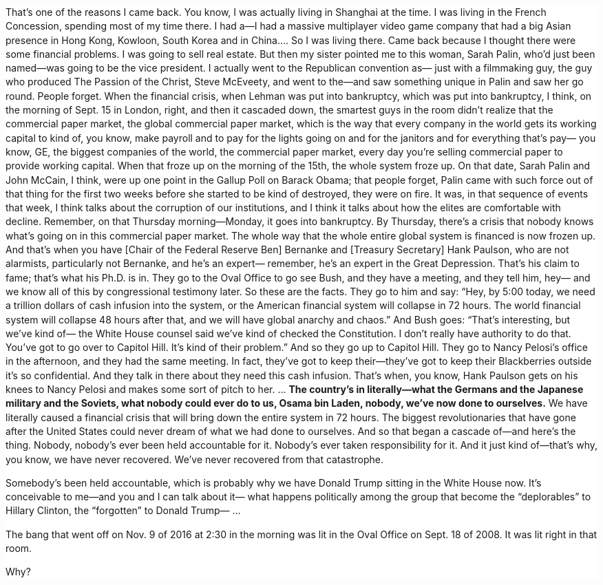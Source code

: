 That’s one of the reasons I came back. You know, I was actually living in Shanghai at the time. I was living in the French Concession, spending most of my time there. I had a—I had a massive multiplayer video game company that had a big Asian presence in Hong Kong, Kowloon, South Korea and in China…. So I was living there. Came back because I thought there were some financial problems. I was going to sell real estate. But then my sister pointed me to this woman, Sarah Palin, who’d just been named—was going to be the vice president. I actually went to the Republican convention as— just with a filmmaking guy, the guy who produced The Passion of the Christ, Steve McEveety, and went to the—and saw something unique in Palin and saw her go round. People forget. When the financial crisis, when Lehman was put into bankruptcy, which was put into bankruptcy, I think, on the morning of Sept. 15 in London, right, and then it cascaded down, the smartest guys in the room didn’t realize that the commercial paper market, the global commercial paper market, which is the way that every company in the world gets its working capital to kind of, you know, make payroll and to pay for the lights going on and for the janitors and for everything that’s pay— you know, GE, the biggest companies of the world, the commercial paper market, every day you’re selling commercial paper to provide working capital. When that froze up on the morning of the 15th, the whole system froze up. On that date, Sarah Palin and John McCain, I think, were up one point in the Gallup Poll on Barack Obama; that people forget, Palin came with such force out of that thing for the first two weeks before she started to be kind of destroyed, they were on fire. It was, in that sequence of events that week, I think talks about the corruption of our institutions, and I think it talks about how the elites are comfortable with decline. Remember, on that Thursday morning—Monday, it goes into bankruptcy. By Thursday, there’s a crisis that nobody knows what’s going on in this commercial paper market. The whole way that the whole entire global system is financed is now frozen up. And that’s when you have [Chair of the Federal Reserve Ben] Bernanke and [Treasury Secretary] Hank Paulson, who are not alarmists, particularly not Bernanke, and he’s an expert— remember, he’s an expert in the Great Depression. That’s his claim to fame; that’s what his Ph.D. is in. They go to the Oval Office to go see Bush, and they have a meeting, and they tell him, hey— and we know all of this by congressional testimony later. So these are the facts. They go to him and say: “Hey, by 5:00 today, we need a trillion dollars of cash infusion into the system, or the American financial system will collapse in 72 hours. The world financial system will collapse 48 hours after that, and we will have global anarchy and chaos.” And Bush goes: “That’s interesting, but we’ve kind of— the White House counsel said we’ve kind of checked the Constitution.  I don’t really have authority to do that. You’ve got to go over to Capitol Hill. It’s kind of their problem.” And so they go up to Capitol Hill. They go to Nancy Pelosi’s office in the afternoon, and they had the same meeting. In fact, they’ve got to keep their—they’ve got to keep their Blackberries outside it’s so confidential. And they talk in there about they need this cash infusion. That’s when, you know, Hank Paulson gets on his knees to Nancy Pelosi and makes some sort of pitch to her. … **The country’s in literally—what the Germans and the Japanese military and the Soviets, what nobody could ever do to us, Osama bin Laden, nobody, we’ve now done to ourselves.** We have literally caused a financial crisis that will bring down the entire system in 72 hours. The biggest revolutionaries that have gone after the United States could never dream of what we had done to ourselves. And so that began a cascade of—and here’s the thing. Nobody, nobody’s ever been held accountable for it. Nobody’s ever taken responsibility for it. And it just kind of—that’s why, you know, we have never recovered. We’ve never recovered from that catastrophe. 

Somebody’s been held accountable, which is probably why we have Donald Trump sitting in the White House now. It’s conceivable to me—and you and I can talk about it— what happens politically among the group that become the “deplorables” to Hillary Clinton, the “forgotten” to Donald Trump— … 

The bang that went off on Nov. 9 of 2016 at 2:30 in the morning was lit in the Oval Office on Sept. 18 of 2008. It was lit right in that room. 

Why? 
